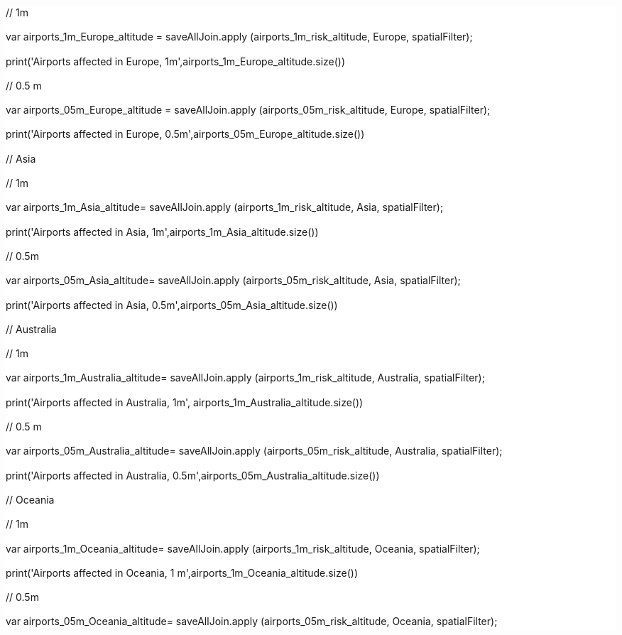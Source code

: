 
// 1m

var airports_1m_Europe_altitude = saveAllJoin.apply (airports_1m_risk_altitude, Europe, spatialFilter);

print('Airports affected in Europe, 1m',airports_1m_Europe_altitude.size())

// 0.5 m

var airports_05m_Europe_altitude = saveAllJoin.apply (airports_05m_risk_altitude, Europe, spatialFilter);

print('Airports affected in Europe, 0.5m',airports_05m_Europe_altitude.size())

// Asia


// 1m

var airports_1m_Asia_altitude= saveAllJoin.apply (airports_1m_risk_altitude, Asia, spatialFilter);

print('Airports affected in Asia, 1m',airports_1m_Asia_altitude.size())

// 0.5m

var airports_05m_Asia_altitude= saveAllJoin.apply (airports_05m_risk_altitude, Asia, spatialFilter);

print('Airports affected in Asia, 0.5m',airports_05m_Asia_altitude.size())



// Australia



// 1m

var airports_1m_Australia_altitude= saveAllJoin.apply (airports_1m_risk_altitude, Australia, spatialFilter);

print('Airports affected in Australia, 1m', airports_1m_Australia_altitude.size())

// 0.5 m

var airports_05m_Australia_altitude= saveAllJoin.apply (airports_05m_risk_altitude, Australia, spatialFilter);

print('Airports affected in Australia, 0.5m',airports_05m_Australia_altitude.size())



// Oceania



// 1m

var airports_1m_Oceania_altitude= saveAllJoin.apply (airports_1m_risk_altitude, Oceania, spatialFilter);

print('Airports affected in Oceania, 1 m',airports_1m_Oceania_altitude.size())

// 0.5m

var airports_05m_Oceania_altitude= saveAllJoin.apply (airports_05m_risk_altitude, Oceania, spatialFilter);
